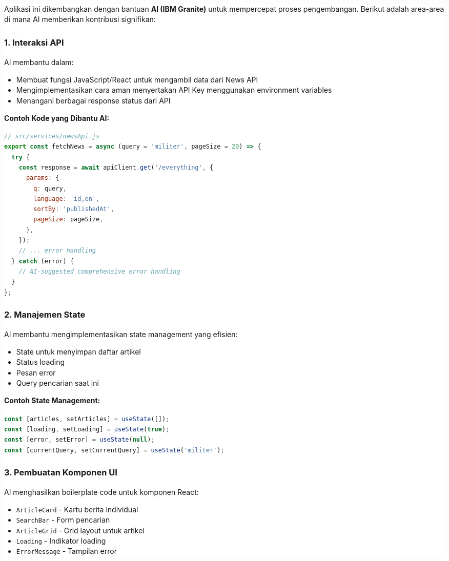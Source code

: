 Aplikasi ini dikembangkan dengan bantuan **AI (IBM Granite)** untuk mempercepat proses pengembangan. Berikut adalah area-area di mana AI memberikan kontribusi signifikan:

### 1. **Interaksi API**
AI membantu dalam:
- Membuat fungsi JavaScript/React untuk mengambil data dari News API
- Mengimplementasikan cara aman menyertakan API Key menggunakan environment variables
- Menangani berbagai response status dari API

**Contoh Kode yang Dibantu AI:**
```javascript
// src/services/newsApi.js
export const fetchNews = async (query = 'militer', pageSize = 20) => {
  try {
    const response = await apiClient.get('/everything', {
      params: {
        q: query,
        language: 'id,en',
        sortBy: 'publishedAt',
        pageSize: pageSize,
      },
    });
    // ... error handling
  } catch (error) {
    // AI-suggested comprehensive error handling
  }
};
```

### 2. **Manajemen State**
AI membantu mengimplementasikan state management yang efisien:
- State untuk menyimpan daftar artikel
- Status loading
- Pesan error
- Query pencarian saat ini

**Contoh State Management:**
```javascript
const [articles, setArticles] = useState([]);
const [loading, setLoading] = useState(true);
const [error, setError] = useState(null);
const [currentQuery, setCurrentQuery] = useState('militer');
```

### 3. **Pembuatan Komponen UI**
AI menghasilkan boilerplate code untuk komponen React:
- `ArticleCard` - Kartu berita individual
- `SearchBar` - Form pencarian
- `ArticleGrid` - Grid layout untuk artikel
- `Loading` - Indikator loading
- `ErrorMessage` - Tampilan error

